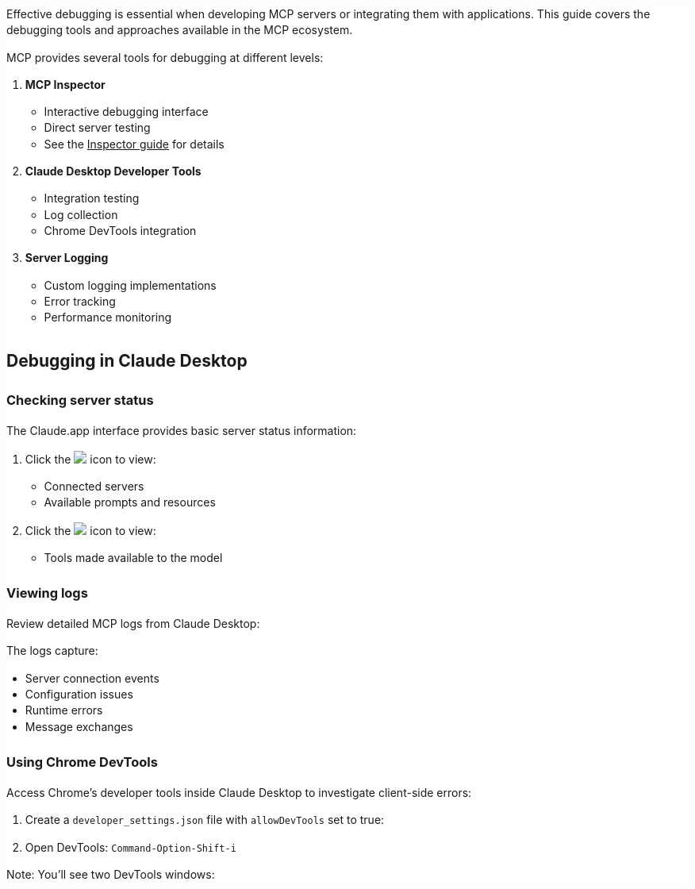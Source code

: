 Effective debugging is essential when developing MCP servers or integrating them with applications. This guide covers the debugging tools and approaches available in the MCP ecosystem.

MCP provides several tools for debugging at different levels:

1.  **MCP Inspector**
    
    -   Interactive debugging interface
    -   Direct server testing
    -   See the [Inspector guide](https://modelcontextprotocol.io/docs/tools/inspector) for details
2.  **Claude Desktop Developer Tools**
    
    -   Integration testing
    -   Log collection
    -   Chrome DevTools integration
3.  **Server Logging**
    
    -   Custom logging implementations
    -   Error tracking
    -   Performance monitoring

## Debugging in Claude Desktop

### Checking server status

The Claude.app interface provides basic server status information:

1.  Click the ![](https://mintlify.s3.us-west-1.amazonaws.com/mcp/images/claude-desktop-mcp-plug-icon.svg) icon to view:
    
    -   Connected servers
    -   Available prompts and resources
2.  Click the ![](https://mintlify.s3.us-west-1.amazonaws.com/mcp/images/claude-desktop-mcp-hammer-icon.svg) icon to view:
    
    -   Tools made available to the model

### Viewing logs

Review detailed MCP logs from Claude Desktop:

The logs capture:

-   Server connection events
-   Configuration issues
-   Runtime errors
-   Message exchanges

### Using Chrome DevTools

Access Chrome’s developer tools inside Claude Desktop to investigate client-side errors:

1.  Create a `developer_settings.json` file with `allowDevTools` set to true:

2.  Open DevTools: `Command-Option-Shift-i`

Note: You’ll see two DevTools windows:
